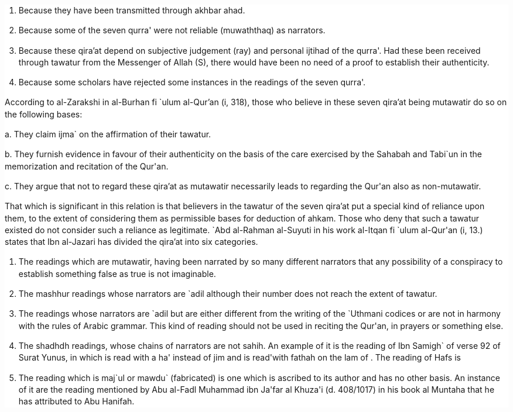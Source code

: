 1. Because they have been transmitted through akhbar ahad.

2. Because some of the seven qurra' were not reliable (muwath­thaq) as
narrators.

3. Because these qira’at depend on subjective judgement (ray) and
personal ijtihad of the qurra'. Had these been received through tawatur
from the Messenger of Allah (S), there would have been no need of a
proof to establish their authenticity.

4. Because some scholars have rejected some instances in the read­ings
of the seven qurra'.

According to al-Zarakshi in al-Burhan fi \`ulum al-Qur’an (i, 318),
those who believe in these seven qira’at being mutawatir do so on the
following bases:

a. They claim ijma\` on the affirmation of their tawatur.

b. They furnish evidence in favour of their authenticity on the basis
of the care exercised by the Sahabah and Tabi\`un in the memori­zation
and recitation of the Qur'an.

c. They argue that not to regard these qira’at as mutawatir
neces­sarily leads to regarding the Qur'an also as non-mutawatir.

That which is significant in this relation is that believers in the
tawatur of the seven qira’at put a special kind of reliance upon them,
to the extent of considering them as permissible bases for deduction of
ahkam. Those who deny that such a tawatur existed do not consider such a
reliance as legitimate. \`Abd al-Rahman al-Suyuti in his work al-Itqan
fi \`ulum al-Qur'an (i, 13.) states that Ibn al-Jazari has divided the
qira’at into six categories.

1. The readings which are mutawatir, having been narrated by so many
different narrators that any possibility of a conspiracy to establish
something false as true is not imaginable.

2. The mashhur readings whose narrators are \`adil although their
number does not reach the extent of tawatur.

3. The readings whose narrators are \`adil but are either different
from the writing of the \`Uthmani codices or are not in harmony with the
rules of Arabic grammar. This kind of reading should not be used in
reciting the Qur'an, in prayers or something else.

4. The shadhdh readings, whose chains of narrators are not sahih. An
example of it is the reading of Ibn Samigh\` of verse 92 of Surat Yunus,
in which is read with a ha' instead of jim and is read'with fathah on
the lam of . The reading of Hafs is

5. The reading which is maj\`ul or mawdu\` (fabricated) is one which is
ascribed to its author and has no other basis. An instance of it are the
reading mentioned by Abu al-Fadl Muhammad ibn Ja'far al­ Khuza'i (d.
408/1017) in his book al Muntaha that he has attributed to Abu
Hanifah.
